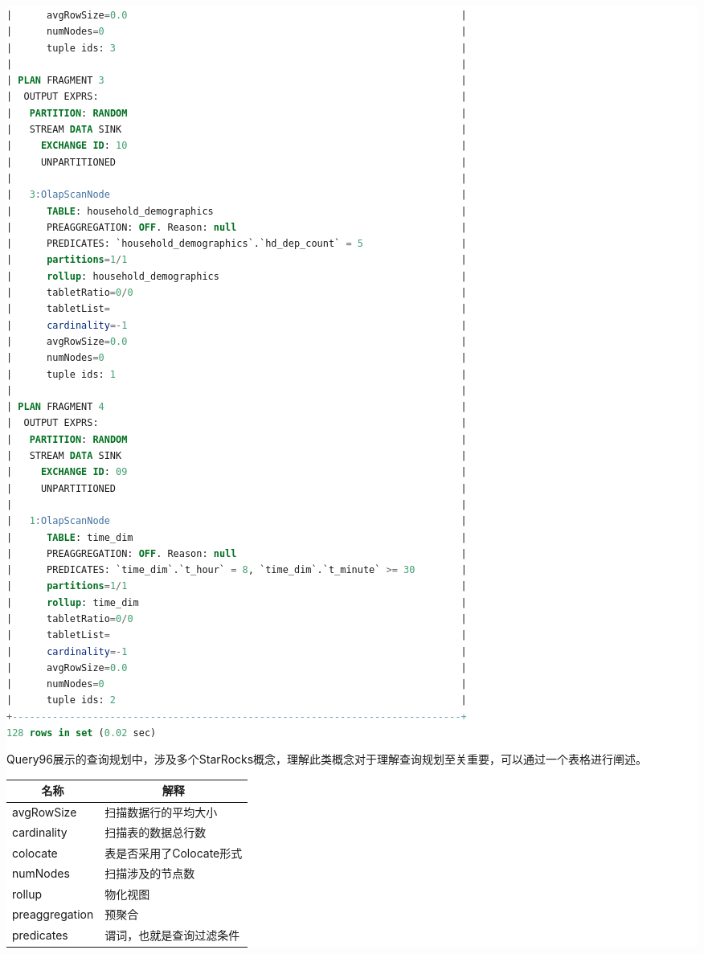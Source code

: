 ~~~sql
|      avgRowSize=0.0                                                          |
|      numNodes=0                                                              |
|      tuple ids: 3                                                            |
|                                                                              |
| PLAN FRAGMENT 3                                                              |
|  OUTPUT EXPRS:                                                               |
|   PARTITION: RANDOM                                                          |
|   STREAM DATA SINK                                                           |
|     EXCHANGE ID: 10                                                          |
|     UNPARTITIONED                                                            |
|                                                                              |
|   3:OlapScanNode                                                             |
|      TABLE: household_demographics                                           |
|      PREAGGREGATION: OFF. Reason: null                                       |
|      PREDICATES: `household_demographics`.`hd_dep_count` = 5                 |
|      partitions=1/1                                                          |
|      rollup: household_demographics                                          |
|      tabletRatio=0/0                                                         |
|      tabletList=                                                             |
|      cardinality=-1                                                          |
|      avgRowSize=0.0                                                          |
|      numNodes=0                                                              |
|      tuple ids: 1                                                            |
|                                                                              |
| PLAN FRAGMENT 4                                                              |
|  OUTPUT EXPRS:                                                               |
|   PARTITION: RANDOM                                                          |
|   STREAM DATA SINK                                                           |
|     EXCHANGE ID: 09                                                          |
|     UNPARTITIONED                                                            |
|                                                                              |
|   1:OlapScanNode                                                             |
|      TABLE: time_dim                                                         |
|      PREAGGREGATION: OFF. Reason: null                                       |
|      PREDICATES: `time_dim`.`t_hour` = 8, `time_dim`.`t_minute` >= 30        |
|      partitions=1/1                                                          |
|      rollup: time_dim                                                        |
|      tabletRatio=0/0                                                         |
|      tabletList=                                                             |
|      cardinality=-1                                                          |
|      avgRowSize=0.0                                                          |
|      numNodes=0                                                              |
|      tuple ids: 2                                                            |
+------------------------------------------------------------------------------+
128 rows in set (0.02 sec)
~~~

Query96展示的查询规划中，涉及多个StarRocks概念，理解此类概念对于理解查询规划至关重要，可以通过一个表格进行阐述。

|名称|解释|
|---|---|
|avgRowSize|扫描数据行的平均大小|
|cardinality|扫描表的数据总行数|
|colocate|表是否采用了Colocate形式|
|numNodes|扫描涉及的节点数|
|rollup|物化视图|
|preaggregation|预聚合|
|predicates|谓词，也就是查询过滤条件|